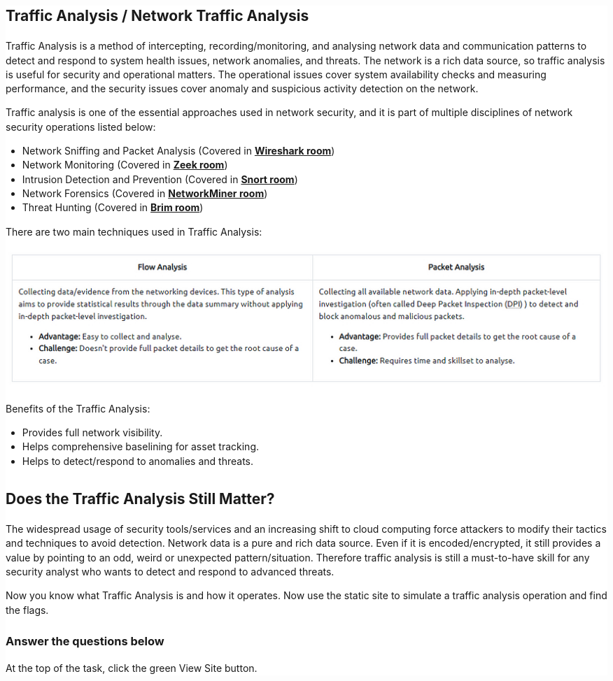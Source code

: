 ## Traffic Analysis / Network Traffic Analysis

Traffic Analysis is a method of intercepting, recording/monitoring, and analysing network data and communication patterns to detect and respond to system health issues, network anomalies, and threats. The network is a rich data source, so traffic analysis is useful for security and operational matters. The operational issues cover system availability checks and measuring performance, and the security issues cover anomaly and suspicious activity detection on the network.

Traffic analysis is one of the essential approaches used in network security, and it is part of multiple disciplines of network security operations listed below:

- Network Sniffing and Packet Analysis (Covered in [**Wireshark room**](https://tryhackme.com/room/wiresharkthebasics))
- Network Monitoring (Covered in [**Zeek room**](https://tryhackme.com/room/zeekbro))
- Intrusion Detection and Prevention (Covered in [**Snort room**](https://tryhackme.com/room/snort))
- Network Forensics (Covered in [**NetworkMiner room**](https://tryhackme.com/room/networkminer))
- Threat Hunting (Covered in [**Brim room**](https://tryhackme.com/room/brim))

There are two main techniques used in Traffic Analysis:

![](03%20-%20Network%20Security%20and%20Traffic%20Analysis/_resources/01%20Traffic%20Analysis%20Essentials/594f8401c2d2421d1512137b344dab3c_MD5.jpg)

Benefits of the Traffic Analysis:

- Provides full network visibility.
- Helps comprehensive baselining for asset tracking.
- Helps to detect/respond to anomalies and threats.

## Does the Traffic Analysis Still Matter?

The widespread usage of security tools/services and an increasing shift to cloud computing force attackers to modify their tactics and techniques to avoid detection. Network data is a pure and rich data source. Even if it is encoded/encrypted, it still provides a value by pointing to an odd, weird or unexpected pattern/situation. Therefore traffic analysis is still a must-to-have skill for any security analyst who wants to detect and respond to advanced threats.

Now you know what Traffic Analysis is and how it operates. Now use the static site to simulate a traffic analysis operation and find the flags.

### Answer the questions below

At the top of the task, click the green View Site button.
